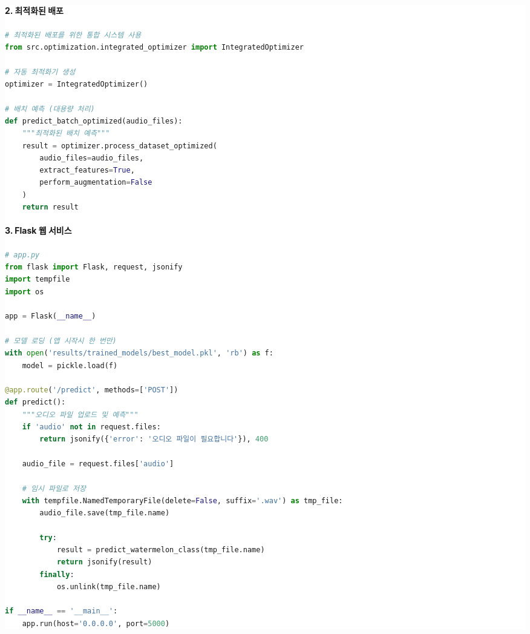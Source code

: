 #### 2. 최적화된 배포
```python
# 최적화된 배포를 위한 통합 시스템 사용
from src.optimization.integrated_optimizer import IntegratedOptimizer

# 자동 최적화기 생성
optimizer = IntegratedOptimizer()

# 배치 예측 (대용량 처리)
def predict_batch_optimized(audio_files):
    """최적화된 배치 예측"""
    result = optimizer.process_dataset_optimized(
        audio_files=audio_files,
        extract_features=True,
        perform_augmentation=False
    )
    return result
```

#### 3. Flask 웹 서비스
```python
# app.py
from flask import Flask, request, jsonify
import tempfile
import os

app = Flask(__name__)

# 모델 로딩 (앱 시작시 한 번만)
with open('results/trained_models/best_model.pkl', 'rb') as f:
    model = pickle.load(f)

@app.route('/predict', methods=['POST'])
def predict():
    """오디오 파일 업로드 및 예측"""
    if 'audio' not in request.files:
        return jsonify({'error': '오디오 파일이 필요합니다'}), 400
    
    audio_file = request.files['audio']
    
    # 임시 파일로 저장
    with tempfile.NamedTemporaryFile(delete=False, suffix='.wav') as tmp_file:
        audio_file.save(tmp_file.name)
        
        try:
            result = predict_watermelon_class(tmp_file.name)
            return jsonify(result)
        finally:
            os.unlink(tmp_file.name)

if __name__ == '__main__':
    app.run(host='0.0.0.0', port=5000)
```

